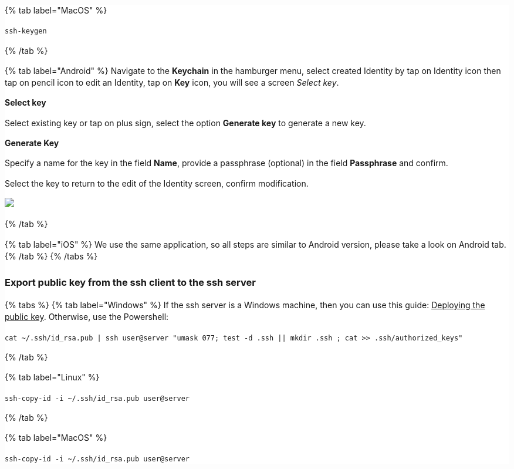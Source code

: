 {% tab label="MacOS" %}

```Text
ssh-keygen
```

{% /tab %}

{% tab label="Android" %}
Navigate to the **Keychain** in the hamburger menu, select created Identity by tap on Identity icon then tap on pencil icon to edit an Identity, tap on **Key** icon, you will see a screen *Select key*.

**Select key**

Select existing key or tap on plus sign, select the option **Generate key** to generate a new key.

**Generate Key**

Specify a name for the key in the field **Name**, provide a passphrase (optional) in the field **Passphrase** and confirm.

Select the key to return to the edit of the Identity screen, confirm modification.

![](https://link.us1.storjshare.io/raw/jua7rls6hkx5556qfcmhrqed2tfa/docs/images/Sq8VU_0y2HbAx_B-4mBwq_screenshot2020-04-10-01-49-35-129comserverauditorsshclient.png)

{% /tab %}

{% tab label="iOS" %}
We use the same application, so all steps are similar to Android version, please take a look on Android tab.
{% /tab %}
{% /tabs %}

### Export public key from the ssh client to the ssh server

{% tabs %}
{% tab label="Windows" %}
If the ssh server is a Windows machine, then you can use this guide: [Deploying the public key](https://docs.microsoft.com/en-us/windows-server/administration/openssh/openssh_keymanagement#deploying-the-public-key). Otherwise, use the Powershell:

```Text
cat ~/.ssh/id_rsa.pub | ssh user@server "umask 077; test -d .ssh || mkdir .ssh ; cat >> .ssh/authorized_keys"
```

{% /tab %}

{% tab label="Linux" %}

```Text
ssh-copy-id -i ~/.ssh/id_rsa.pub user@server
```

{% /tab %}

{% tab label="MacOS" %}

```Text
ssh-copy-id -i ~/.ssh/id_rsa.pub user@server
```
